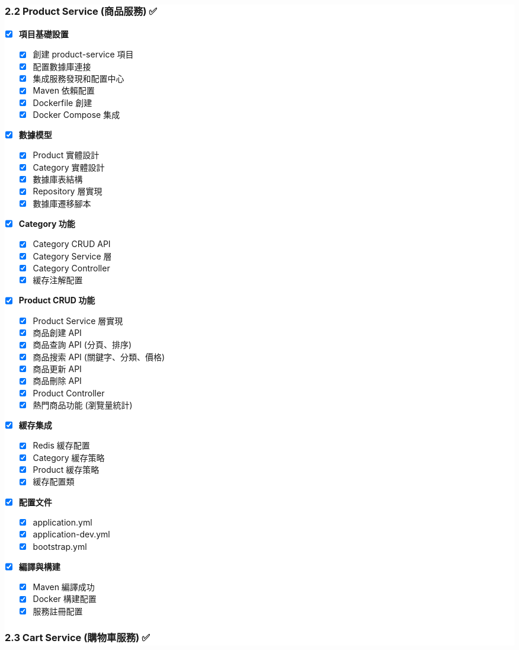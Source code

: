 ### 2.2 Product Service (商品服務) ✅

- [x] **項目基礎設置**

  - [x] 創建 product-service 項目
  - [x] 配置數據庫連接
  - [x] 集成服務發現和配置中心
  - [x] Maven 依賴配置
  - [x] Dockerfile 創建
  - [x] Docker Compose 集成

- [x] **數據模型**

  - [x] Product 實體設計
  - [x] Category 實體設計
  - [x] 數據庫表結構
  - [x] Repository 層實現
  - [x] 數據庫遷移腳本

- [x] **Category 功能**

  - [x] Category CRUD API
  - [x] Category Service 層
  - [x] Category Controller
  - [x] 緩存注解配置

- [x] **Product CRUD 功能**

  - [x] Product Service 層實現
  - [x] 商品創建 API
  - [x] 商品查詢 API (分頁、排序)
  - [x] 商品搜索 API (關鍵字、分類、價格)
  - [x] 商品更新 API
  - [x] 商品刪除 API
  - [x] Product Controller
  - [x] 熱門商品功能 (瀏覽量統計)

- [x] **緩存集成**

  - [x] Redis 緩存配置
  - [x] Category 緩存策略
  - [x] Product 緩存策略
  - [x] 緩存配置類

- [x] **配置文件**

  - [x] application.yml
  - [x] application-dev.yml
  - [x] bootstrap.yml

- [x] **編譯與構建**
  - [x] Maven 編譯成功
  - [x] Docker 構建配置
  - [x] 服務註冊配置

### 2.3 Cart Service (購物車服務) ✅

